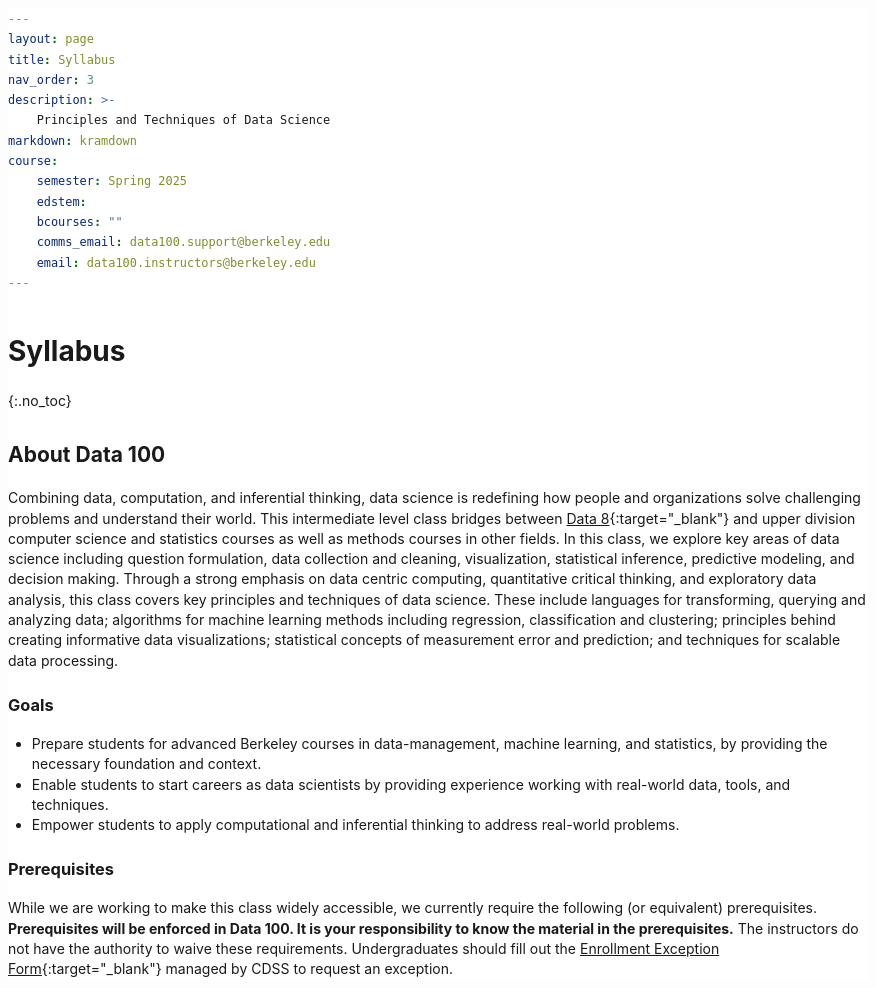 ```yaml
---
layout: page
title: Syllabus
nav_order: 3
description: >-
    Principles and Techniques of Data Science
markdown: kramdown
course:
    semester: Spring 2025
    edstem: 
    bcourses: ""
    comms_email: data100.support@berkeley.edu
    email: data100.instructors@berkeley.edu
---
```



# Syllabus
{:.no_toc}

<a name = 'about'></a>

## About Data 100

Combining data, computation, and inferential thinking, data science is redefining how people and organizations solve challenging problems and understand their world. This intermediate level class bridges between [Data 8](http://data8.org/){:target="_blank"} and upper division computer science and statistics courses as well as methods courses in other fields. In this class, we explore key areas of data science including question formulation, data collection and cleaning, visualization, statistical inference, predictive modeling, and decision making.​ Through a strong emphasis on data centric computing, quantitative critical thinking, and exploratory data analysis, this class covers key principles and techniques of data science. These include languages for transforming, querying and analyzing data; algorithms for machine learning methods including regression, classification and clustering; principles behind creating informative data visualizations; statistical concepts of measurement error and prediction; and techniques for scalable data processing.

### Goals

- Prepare students for advanced Berkeley courses in data-management, machine learning, and statistics, by providing the necessary foundation and context.
- Enable students to start careers as data scientists by providing experience working with real-world data, tools, and techniques.
- Empower students to apply computational and inferential thinking to address real-world problems.

<a name = 'prereq'></a>
### Prerequisites

While we are working to make this class widely accessible, we currently require the following (or equivalent) prerequisites. **Prerequisites will be enforced in Data 100. It is your responsibility to know the material in the prerequisites.** The instructors do not have the authority to waive these requirements. Undergraduates should fill out the [Enrollment Exception Form](https://cdss.berkeley.edu/class-enrollment-information#prerequisites){:target="_blank"} managed by CDSS to request an exception.
